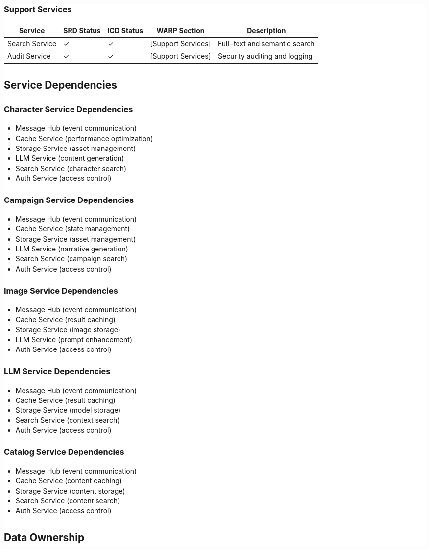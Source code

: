 ### Support Services
| Service      | SRD Status | ICD Status | WARP Section | Description |
|--------------|------------|------------|--------------|-------------|
| Search Service | ✓        | ✓          | [Support Services] | Full-text and semantic search |
| Audit Service | ✓         | ✓          | [Support Services] | Security auditing and logging |

## Service Dependencies

### Character Service Dependencies
- Message Hub (event communication)
- Cache Service (performance optimization)
- Storage Service (asset management)
- LLM Service (content generation)
- Search Service (character search)
- Auth Service (access control)

### Campaign Service Dependencies
- Message Hub (event communication)
- Cache Service (state management)
- Storage Service (asset management)
- LLM Service (narrative generation)
- Search Service (campaign search)
- Auth Service (access control)

### Image Service Dependencies
- Message Hub (event communication)
- Cache Service (result caching)
- Storage Service (image storage)
- LLM Service (prompt enhancement)
- Auth Service (access control)

### LLM Service Dependencies
- Message Hub (event communication)
- Cache Service (result caching)
- Storage Service (model storage)
- Search Service (context search)
- Auth Service (access control)

### Catalog Service Dependencies
- Message Hub (event communication)
- Cache Service (content caching)
- Storage Service (content storage)
- Search Service (content search)
- Auth Service (access control)

## Data Ownership
